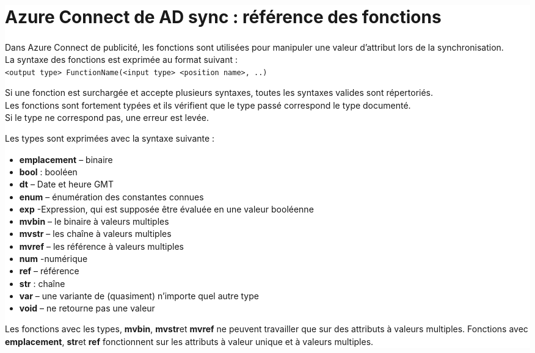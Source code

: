 <properties
    pageTitle="Azure Connect de AD sync : référence des fonctions | Microsoft Azure"
    description="Référence de mise en service des expressions déclaratives dans Azure Connect de AD sync."
    services="active-directory"
    documentationCenter=""
    authors="andkjell"
    manager="femila"
    editor=""/>

<tags
    ms.service="active-directory"
    ms.workload="identity"
    ms.tgt_pltfrm="na"
    ms.devlang="na"
    ms.topic="article"
    ms.date="08/23/2016"
    ms.author="andkjell;markvi"/>


# <a name="azure-ad-connect-sync-functions-reference"></a>Azure Connect de AD sync : référence des fonctions

Dans Azure Connect de publicité, les fonctions sont utilisées pour manipuler une valeur d’attribut lors de la synchronisation.  
La syntaxe des fonctions est exprimée au format suivant :  
`<output type> FunctionName(<input type> <position name>, ..)`

Si une fonction est surchargée et accepte plusieurs syntaxes, toutes les syntaxes valides sont répertoriés.  
Les fonctions sont fortement typées et ils vérifient que le type passé correspond le type documenté.  
Si le type ne correspond pas, une erreur est levée.

Les types sont exprimées avec la syntaxe suivante :

- **emplacement** – binaire
- **bool** : booléen
- **dt** – Date et heure GMT
- **enum** – énumération des constantes connues
- **exp** -Expression, qui est supposée être évaluée en une valeur booléenne
- **mvbin** – le binaire à valeurs multiples
- **mvstr** – les chaîne à valeurs multiples
- **mvref** – les référence à valeurs multiples
- **num** -numérique
- **ref** – référence
- **str** : chaîne
- **var** – une variante de (quasiment) n’importe quel autre type
- **void** – ne retourne pas une valeur

Les fonctions avec les types, **mvbin**, **mvstr**et **mvref** ne peuvent travailler que sur des attributs à valeurs multiples. Fonctions avec **emplacement**, **str**et **ref** fonctionnent sur les attributs à valeur unique et à valeurs multiples.
